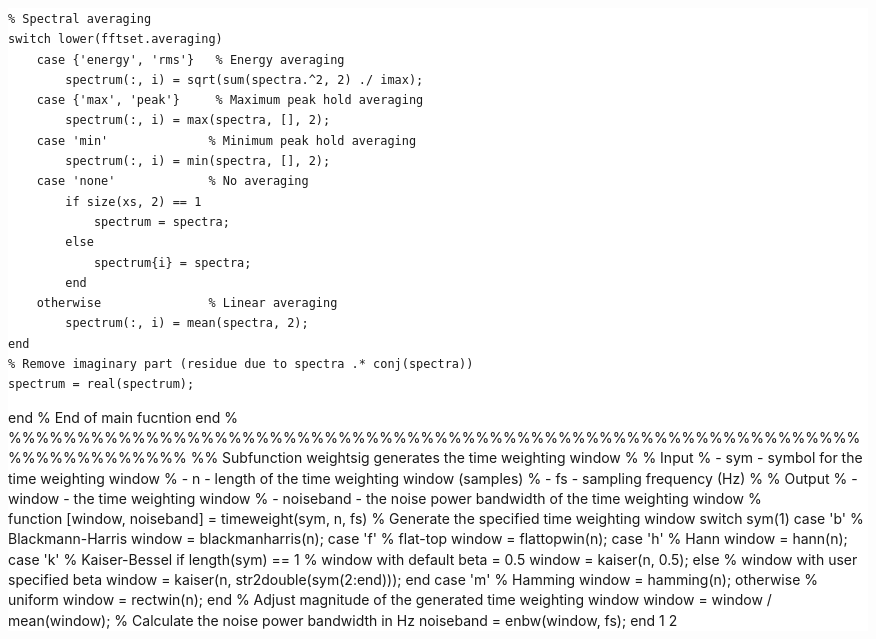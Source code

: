    % Spectral averaging
    switch lower(fftset.averaging)
        case {'energy', 'rms'}   % Energy averaging
            spectrum(:, i) = sqrt(sum(spectra.^2, 2) ./ imax);
        case {'max', 'peak'}     % Maximum peak hold averaging
            spectrum(:, i) = max(spectra, [], 2);
        case 'min'              % Minimum peak hold averaging
            spectrum(:, i) = min(spectra, [], 2);
        case 'none'             % No averaging
            if size(xs, 2) == 1
                spectrum = spectra;
            else
                spectrum{i} = spectra;
            end
        otherwise               % Linear averaging
            spectrum(:, i) = mean(spectra, 2);
    end
    % Remove imaginary part (residue due to spectra .* conj(spectra))
    spectrum = real(spectrum);
end
% End of main fucntion
end
%
%%%%%%%%%%%%%%%%%%%%%%%%%%%%%%%%%%%%%%%%%%%%%%%%%%%%%%%%%%%%%%%%%%%%%%%%%%%
%% Subfunction weightsig generates the time weighting window
%
% Input
%   - sym - symbol for the time weighting window
%   - n   - length of the time weighting window (samples)
%   - fs  - sampling frequency (Hz) 
%
% Output
%   - window    - the time weighting window
%   - noiseband - the noise power bandwidth of the time weighting window
%  
function [window, noiseband] = timeweight(sym, n, fs)
    % Generate the specified time weighting window
    switch sym(1)
        case 'b'    % Blackmann-Harris
            window = blackmanharris(n);
        case 'f'    % flat-top
            window = flattopwin(n);
        case 'h'    % Hann
            window = hann(n);
        case 'k'    % Kaiser-Bessel
            if length(sym) == 1
                % window with default beta = 0.5
                window = kaiser(n, 0.5);
            else
                % window with user specified beta
                window = kaiser(n, str2double(sym(2:end)));
            end
        case 'm'    % Hamming
            window = hamming(n);
        otherwise   % uniform
            window = rectwin(n);
    end
    % Adjust magnitude of the generated time weighting window
    window = window / mean(window);
    % Calculate the noise power bandwidth in Hz
    noiseband = enbw(window, fs);
end
1
2